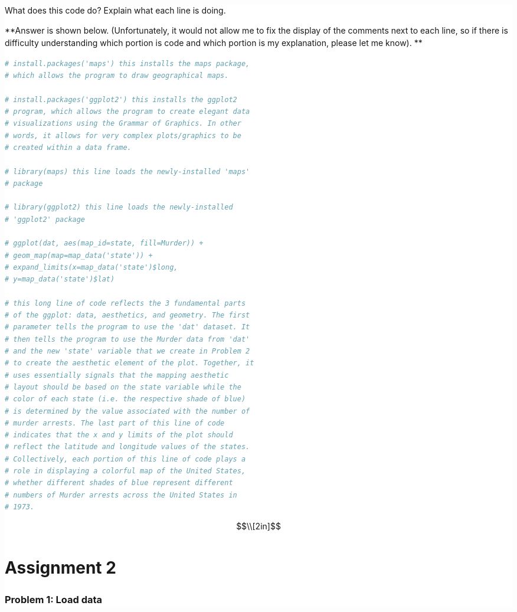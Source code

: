 What does this code do? Explain what each line is doing.

**Answer is shown below. (Unfortunately, it would not allow me to fix the display of the comments next to each line, so if there is difficulty understanding which portion is code and which portion is my explanation, please let me know). **


```r
# install.packages('maps') this installs the maps package,
# which allows the program to draw geographical maps.

# install.packages('ggplot2') this installs the ggplot2
# program, which allows the program to create elegant data
# visualizations using the Grammar of Graphics. In other
# words, it allows for very complex plots/graphics to be
# created within a data frame.

# library(maps) this line loads the newly-installed 'maps'
# package

# library(ggplot2) this line loads the newly-installed
# 'ggplot2' package

# ggplot(dat, aes(map_id=state, fill=Murder)) +
# geom_map(map=map_data('state')) +
# expand_limits(x=map_data('state')$long,
# y=map_data('state')$lat)

# this long line of code reflects the 3 fundamental parts
# of the ggplot: data, aesthetics, and geometry. The first
# parameter tells the program to use the 'dat' dataset. It
# then tells the program to use the Murder data from 'dat'
# and the new 'state' variable that we create in Problem 2
# to create the aesthetic element of the plot. Together, it
# uses essentially signals that the mapping aesthetic
# layout should be based on the state variable while the
# color of each state (i.e. the respective shade of blue)
# is determined by the value associated with the number of
# murder arrests. The last part of this line of code
# indicates that the x and y limits of the plot should
# reflect the latitude and longitude values of the states.
# Collectively, each portion of this line of code plays a
# role in displaying a colorful map of the United States,
# whether different shades of blue represent different
# numbers of Murder arrests across the United States in
# 1973.
```

$$\\[2in]$$

# Assignment 2

### Problem 1: Load data
